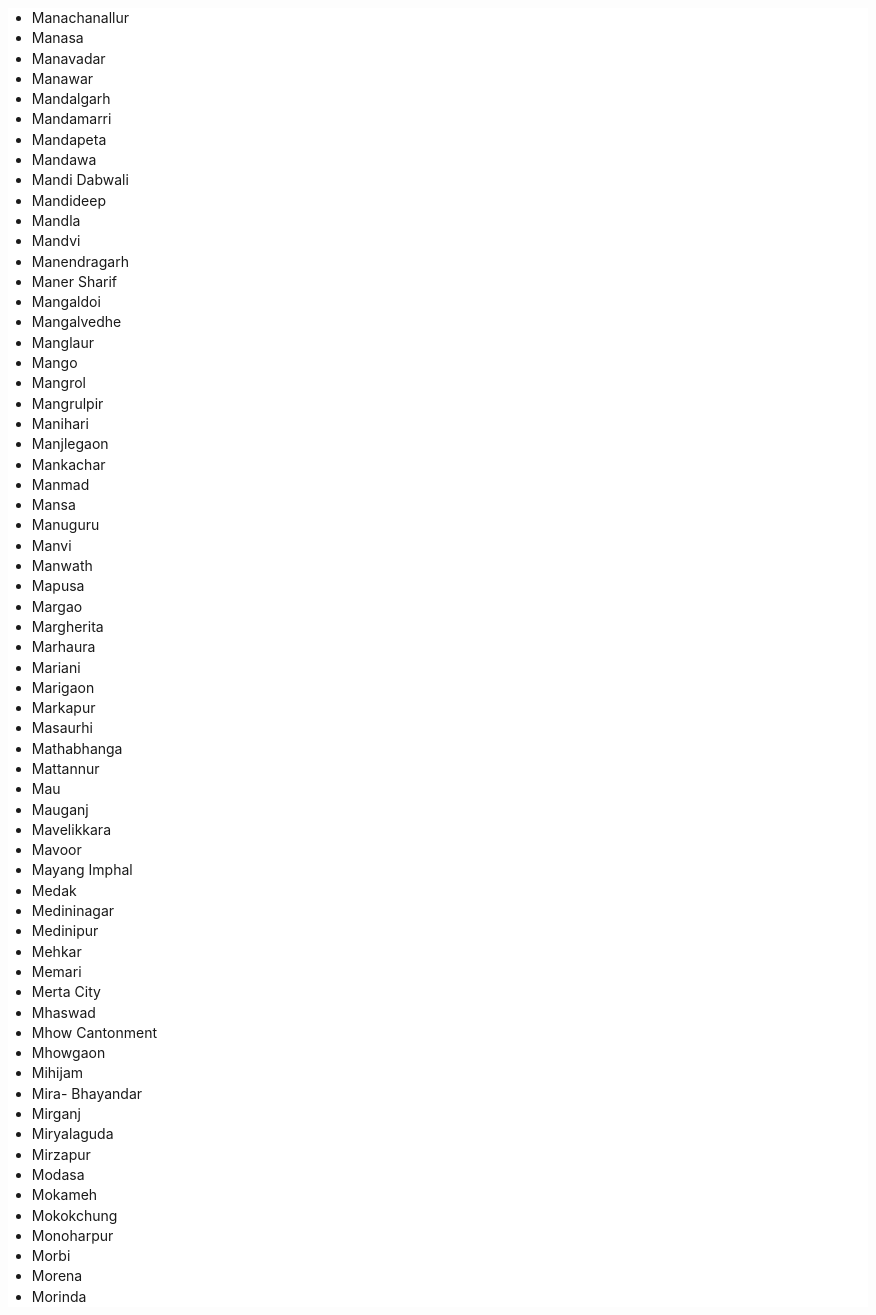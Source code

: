 - Manachanallur
- Manasa
- Manavadar
- Manawar
- Mandalgarh
- Mandamarri
- Mandapeta
- Mandawa
- Mandi Dabwali
- Mandideep
- Mandla
- Mandvi
- Manendragarh
- Maner Sharif
- Mangaldoi
- Mangalvedhe
- Manglaur
- Mango
- Mangrol
- Mangrulpir
- Manihari
- Manjlegaon
- Mankachar
- Manmad
- Mansa
- Manuguru
- Manvi
- Manwath
- Mapusa
- Margao
- Margherita
- Marhaura
- Mariani
- Marigaon
- Markapur
- Masaurhi
- Mathabhanga
- Mattannur
- Mau
- Mauganj
- Mavelikkara
- Mavoor
- Mayang Imphal
- Medak
- Medininagar
- Medinipur
- Mehkar
- Memari
- Merta City
- Mhaswad
- Mhow Cantonment
- Mhowgaon
- Mihijam
- Mira- Bhayandar
- Mirganj
- Miryalaguda
- Mirzapur
- Modasa
- Mokameh
- Mokokchung
- Monoharpur
- Morbi
- Morena
- Morinda